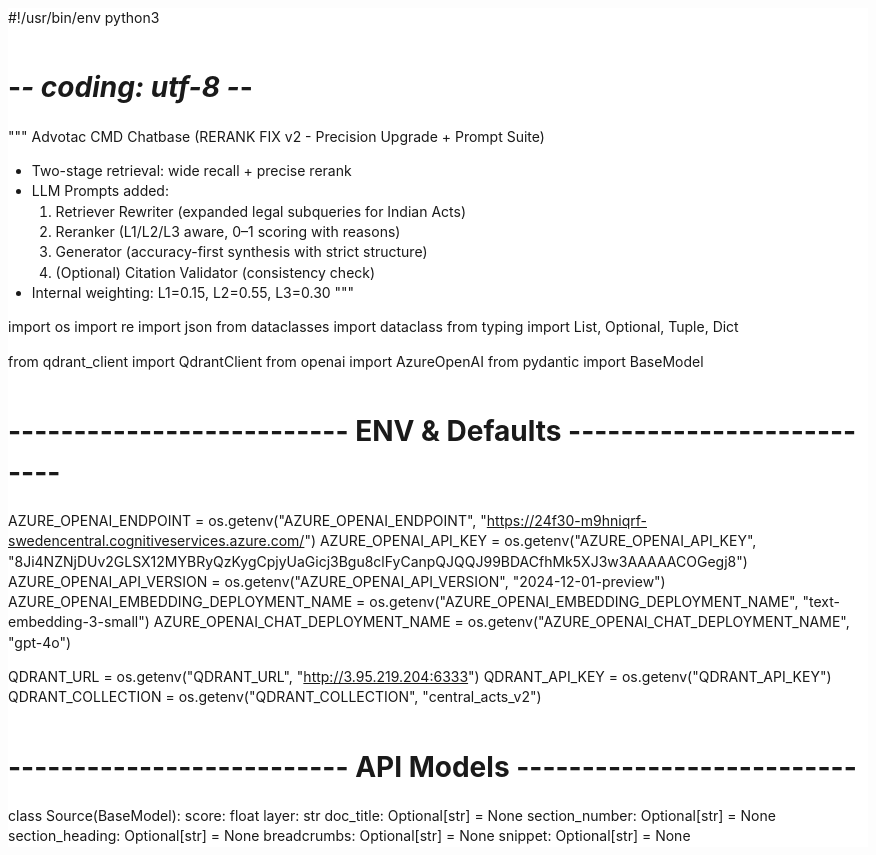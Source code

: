 #!/usr/bin/env python3
# -*- coding: utf-8 -*-
"""
Advotac CMD Chatbase (RERANK FIX v2 - Precision Upgrade + Prompt Suite)
- Two-stage retrieval: wide recall + precise rerank
- LLM Prompts added:
  1) Retriever Rewriter (expanded legal subqueries for Indian Acts)
  2) Reranker (L1/L2/L3 aware, 0–1 scoring with reasons)
  3) Generator (accuracy-first synthesis with strict structure)
  4) (Optional) Citation Validator (consistency check)
- Internal weighting: L1=0.15, L2=0.55, L3=0.30
"""

import os
import re
import json
from dataclasses import dataclass
from typing import List, Optional, Tuple, Dict

from qdrant_client import QdrantClient
from openai import AzureOpenAI
from pydantic import BaseModel

# -------------------------- ENV & Defaults --------------------------
AZURE_OPENAI_ENDPOINT = os.getenv("AZURE_OPENAI_ENDPOINT", "https://24f30-m9hniqrf-swedencentral.cognitiveservices.azure.com/")
AZURE_OPENAI_API_KEY = os.getenv("AZURE_OPENAI_API_KEY", "8Ji4NZNjDUv2GLSX12MYBRyQzKygCpjyUaGicj3Bgu8clFyCanpQJQQJ99BDACfhMk5XJ3w3AAAAACOGegj8")
AZURE_OPENAI_API_VERSION = os.getenv("AZURE_OPENAI_API_VERSION", "2024-12-01-preview")
AZURE_OPENAI_EMBEDDING_DEPLOYMENT_NAME = os.getenv("AZURE_OPENAI_EMBEDDING_DEPLOYMENT_NAME", "text-embedding-3-small")
AZURE_OPENAI_CHAT_DEPLOYMENT_NAME = os.getenv("AZURE_OPENAI_CHAT_DEPLOYMENT_NAME", "gpt-4o")

QDRANT_URL = os.getenv("QDRANT_URL", "http://3.95.219.204:6333")
QDRANT_API_KEY = os.getenv("QDRANT_API_KEY")
QDRANT_COLLECTION = os.getenv("QDRANT_COLLECTION", "central_acts_v2")

# -------------------------- API Models --------------------------
class Source(BaseModel):
    score: float
    layer: str
    doc_title: Optional[str] = None
    section_number: Optional[str] = None
    section_heading: Optional[str] = None
    breadcrumbs: Optional[str] = None
    snippet: Optional[str] = None
